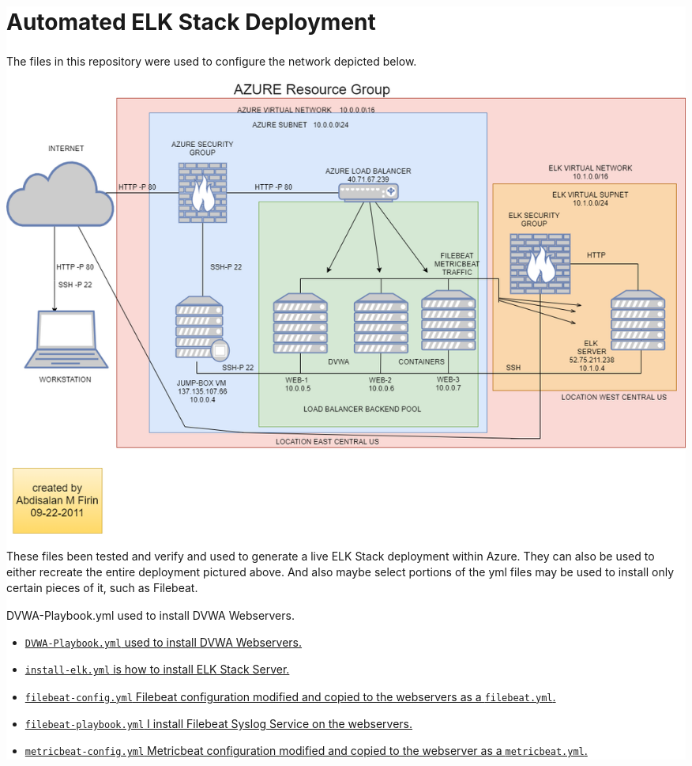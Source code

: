 # Automated ELK Stack Deployment

The files in this repository were used to configure the network depicted below.

![ELK Stack Diagram](./Images/ELK-Stack-Diagram.png)

These files been tested and verify and used to generate a live ELK Stack deployment within Azure. They can also be used to either recreate the entire deployment pictured above. And also maybe select portions of the yml files may be used to install only certain pieces of it, such as Filebeat.

DVWA-Playbook.yml used to install DVWA Webservers.

- [`DVWA-Playbook.yml` used to install DVWA Webservers.](./DVWA/DVWA-Playbook.yml)

- [`install-elk.yml` is how to install ELK Stack Server.](./ELK/install-elk.yml)

- [`filebeat-config.yml` Filebeat configuration modified and copied to the webservers as a  `filebeat.yml`.](./Filebeat/filebeat-config.yml)

- [`filebeat-playbook.yml` I install Filebeat Syslog Service on the webservers.](./Filebeat/filebeat-playbook.yml)

- [`metricbeat-config.yml` Metricbeat configuration modified and copied to the webserver as a `metricbeat.yml`.](./Metricbeat/metricbeat-config.yml)
